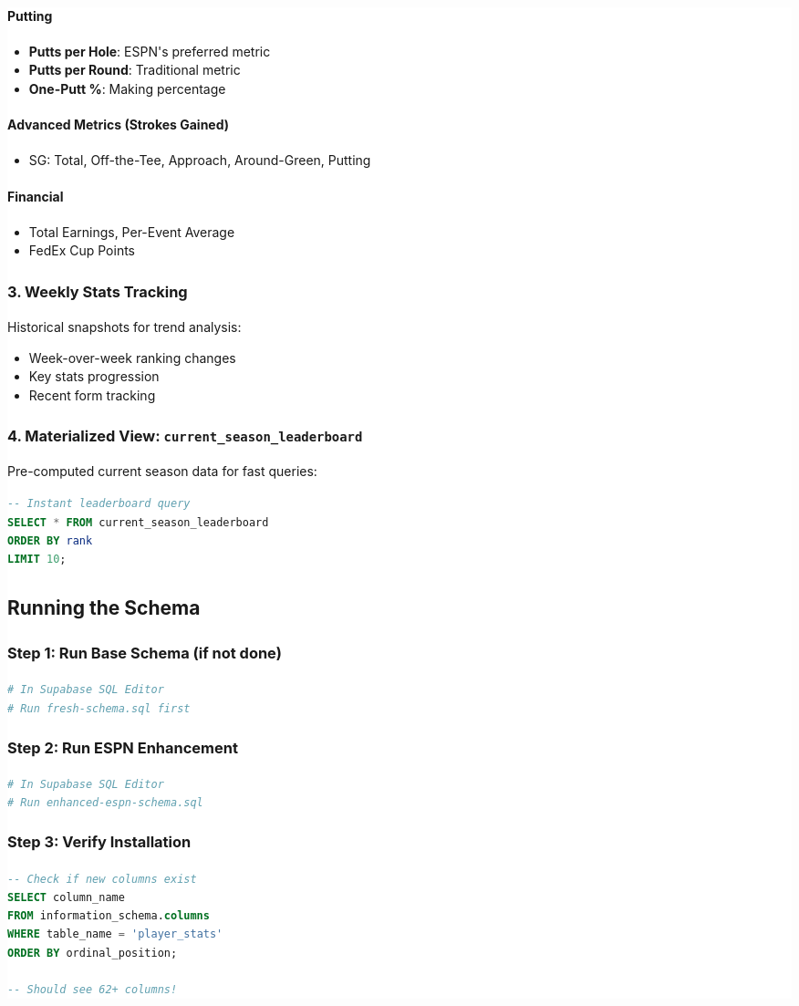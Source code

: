 #### Putting
- **Putts per Hole**: ESPN's preferred metric
- **Putts per Round**: Traditional metric
- **One-Putt %**: Making percentage

#### Advanced Metrics (Strokes Gained)
- SG: Total, Off-the-Tee, Approach, Around-Green, Putting

#### Financial
- Total Earnings, Per-Event Average
- FedEx Cup Points

### 3. Weekly Stats Tracking
Historical snapshots for trend analysis:
- Week-over-week ranking changes
- Key stats progression
- Recent form tracking

### 4. Materialized View: `current_season_leaderboard`
Pre-computed current season data for fast queries:
```sql
-- Instant leaderboard query
SELECT * FROM current_season_leaderboard 
ORDER BY rank 
LIMIT 10;
```

## Running the Schema

### Step 1: Run Base Schema (if not done)
```bash
# In Supabase SQL Editor
# Run fresh-schema.sql first
```

### Step 2: Run ESPN Enhancement
```bash
# In Supabase SQL Editor
# Run enhanced-espn-schema.sql
```

### Step 3: Verify Installation
```sql
-- Check if new columns exist
SELECT column_name 
FROM information_schema.columns 
WHERE table_name = 'player_stats'
ORDER BY ordinal_position;

-- Should see 62+ columns!
```
